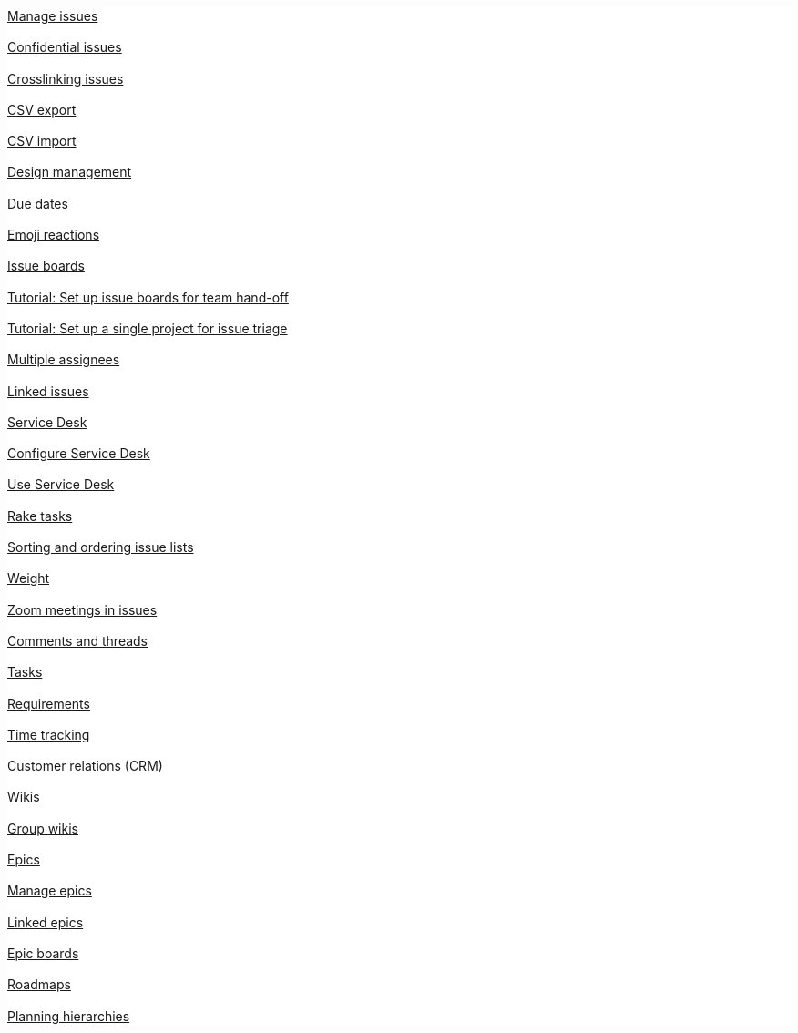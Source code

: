 [Manage issues](/ee/user/project/issues/managing_issues.html)

[Confidential issues](/ee/user/project/issues/confidential_issues.html)

[Crosslinking issues](/ee/user/project/issues/crosslinking_issues.html)

[CSV export](/ee/user/project/issues/csv_export.html)

[CSV import](/ee/user/project/issues/csv_import.html)

[Design management](/ee/user/project/issues/design_management.html)

[Due dates](/ee/user/project/issues/due_dates.html)

[Emoji reactions](/ee/user/award_emojis.html)

[Issue boards](/ee/user/project/issue_board.html)

[Tutorial: Set up issue boards for team hand-off](/ee/tutorials/boards_for_teams/)

[Tutorial: Set up a single project for issue triage](/ee/tutorials/issue_triage/)

[Multiple assignees](/ee/user/project/issues/multiple_assignees_for_issues.html)

[Linked issues](/ee/user/project/issues/related_issues.html)

[Service Desk](/ee/user/project/service_desk/)

[Configure Service Desk](/ee/user/project/service_desk/configure.html)

[Use Service Desk](/ee/user/project/service_desk/using_service_desk.html)

[Rake tasks](/ee/administration/raketasks/service_desk_email.html)

[Sorting and ordering issue lists](/ee/user/project/issues/sorting_issue_lists.html)

[Weight](/ee/user/project/issues/issue_weight.html)

[Zoom meetings in issues](/ee/user/project/issues/associate_zoom_meeting.html)

[Comments and threads](/ee/user/discussions/)

[Tasks](/ee/user/tasks.html)

[Requirements](/ee/user/project/requirements/)

[Time tracking](/ee/user/project/time_tracking.html)

[Customer relations (CRM)](/ee/user/crm/)

[Wikis](/ee/user/project/wiki/)

[Group wikis](/ee/user/project/wiki/group.html)

[Epics](/ee/user/group/epics/)

[Manage epics](/ee/user/group/epics/manage_epics.html)

[Linked epics](/ee/user/group/epics/linked_epics.html)

[Epic boards](/ee/user/group/epics/epic_boards.html)

[Roadmaps](/ee/user/group/roadmap/)

[Planning hierarchies](/ee/user/group/planning_hierarchy/)
